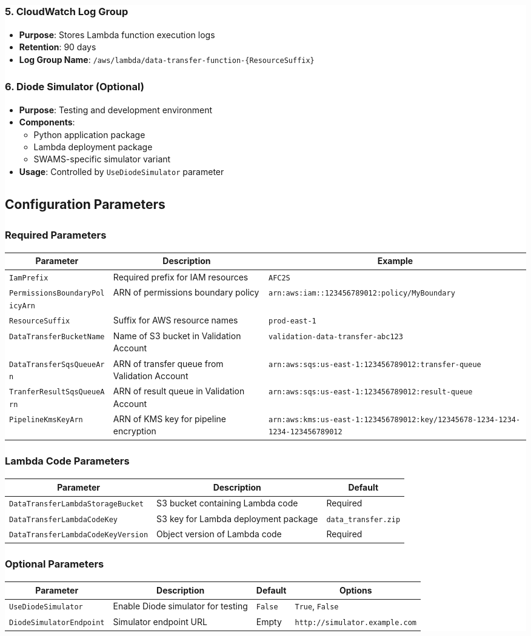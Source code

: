### 5. CloudWatch Log Group
- **Purpose**: Stores Lambda function execution logs
- **Retention**: 90 days
- **Log Group Name**: `/aws/lambda/data-transfer-function-{ResourceSuffix}`

### 6. Diode Simulator (Optional)
- **Purpose**: Testing and development environment
- **Components**:
  - Python application package
  - Lambda deployment package
  - SWAMS-specific simulator variant
- **Usage**: Controlled by `UseDiodeSimulator` parameter

## Configuration Parameters

### Required Parameters

| Parameter | Description | Example |
|-----------|-------------|---------|
| `IamPrefix` | Required prefix for IAM resources | `AFC2S` |
| `PermissionsBoundaryPolicyArn` | ARN of permissions boundary policy | `arn:aws:iam::123456789012:policy/MyBoundary` |
| `ResourceSuffix` | Suffix for AWS resource names | `prod-east-1` |
| `DataTransferBucketName` | Name of S3 bucket in Validation Account | `validation-data-transfer-abc123` |
| `DataTransferSqsQueueArn` | ARN of transfer queue from Validation Account | `arn:aws:sqs:us-east-1:123456789012:transfer-queue` |
| `TranferResultSqsQueueArn` | ARN of result queue in Validation Account | `arn:aws:sqs:us-east-1:123456789012:result-queue` |
| `PipelineKmsKeyArn` | ARN of KMS key for pipeline encryption | `arn:aws:kms:us-east-1:123456789012:key/12345678-1234-1234-1234-123456789012` |

### Lambda Code Parameters

| Parameter | Description | Default |
|-----------|-------------|---------|
| `DataTransferLambdaStorageBucket` | S3 bucket containing Lambda code | Required |
| `DataTransferLambdaCodeKey` | S3 key for Lambda deployment package | `data_transfer.zip` |
| `DataTransferLambdaCodeKeyVersion` | Object version of Lambda code | Required |

### Optional Parameters

| Parameter | Description | Default | Options |
|-----------|-------------|---------|---------|
| `UseDiodeSimulator` | Enable Diode simulator for testing | `False` | `True`, `False` |
| `DiodeSimulatorEndpoint` | Simulator endpoint URL | Empty | `http://simulator.example.com` |
